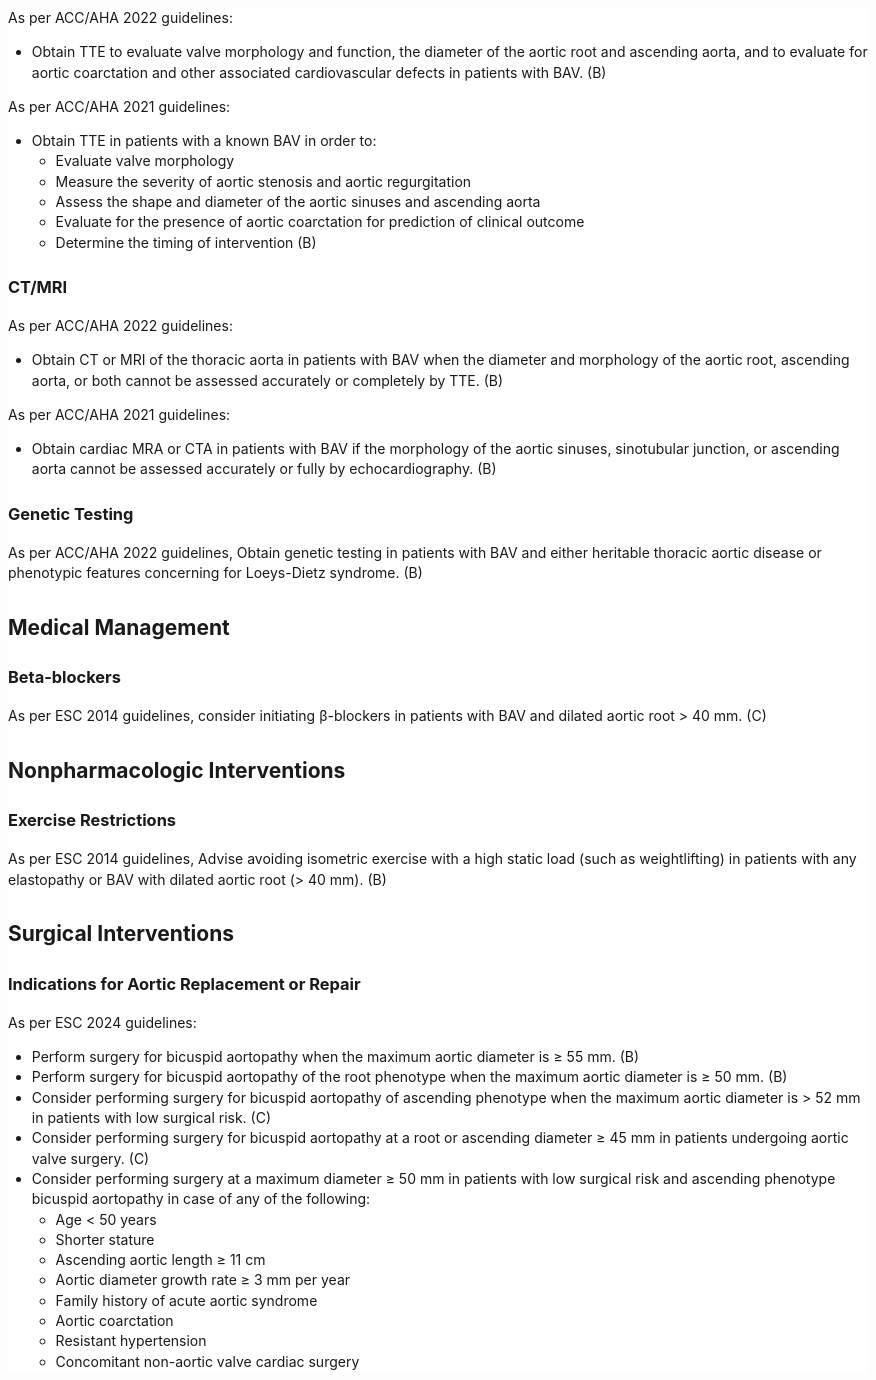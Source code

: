 As per ACC/AHA 2022 guidelines:
- Obtain TTE to evaluate valve morphology and function, the diameter of the aortic root and ascending aorta, and to evaluate for aortic coarctation and other associated cardiovascular defects in patients with BAV. (B)

As per ACC/AHA 2021 guidelines:
- Obtain TTE in patients with a known BAV in order to:
  - Evaluate valve morphology
  - Measure the severity of aortic stenosis and aortic regurgitation
  - Assess the shape and diameter of the aortic sinuses and ascending aorta
  - Evaluate for the presence of aortic coarctation for prediction of clinical outcome
  - Determine the timing of intervention
  (B)

### CT/MRI


As per ACC/AHA 2022 guidelines:
- Obtain CT or MRI of the thoracic aorta in patients with BAV when the diameter and morphology of the aortic root, ascending aorta, or both cannot be assessed accurately or completely by TTE. (B)

As per ACC/AHA 2021 guidelines:
- Obtain cardiac MRA or CTA in patients with BAV if the morphology of the aortic sinuses, sinotubular junction, or ascending aorta cannot be assessed accurately or fully by echocardiography. (B)

### Genetic Testing
As per ACC/AHA 2022 guidelines, Obtain genetic testing in patients with BAV and either heritable thoracic aortic disease or phenotypic features concerning for Loeys-Dietz syndrome. (B)

## Medical Management

### Beta-blockers
As per ESC 2014 guidelines, consider initiating β-blockers in patients with BAV and dilated aortic root > 40 mm. (C)

## Nonpharmacologic Interventions

### Exercise Restrictions
As per ESC 2014 guidelines, Advise avoiding isometric exercise with a high static load (such as weightlifting) in patients with any elastopathy or BAV with dilated aortic root (> 40 mm). (B)

## Surgical Interventions

### Indications for Aortic Replacement or Repair

As per ESC 2024 guidelines:
- Perform surgery for bicuspid aortopathy when the maximum aortic diameter is ≥ 55 mm. (B)
- Perform surgery for bicuspid aortopathy of the root phenotype when the maximum aortic diameter is ≥ 50 mm. (B)
- Consider performing surgery for bicuspid aortopathy of ascending phenotype when the maximum aortic diameter is > 52 mm in patients with low surgical risk. (C)
- Consider performing surgery for bicuspid aortopathy at a root or ascending diameter ≥ 45 mm in patients undergoing aortic valve surgery. (C)
- Consider performing surgery at a maximum diameter ≥ 50 mm in patients with low surgical risk and ascending phenotype bicuspid aortopathy in case of any of the following:
  - Age < 50 years
  - Shorter stature
  - Ascending aortic length ≥ 11 cm
  - Aortic diameter growth rate ≥ 3 mm per year
  - Family history of acute aortic syndrome
  - Aortic coarctation
  - Resistant hypertension
  - Concomitant non-aortic valve cardiac surgery